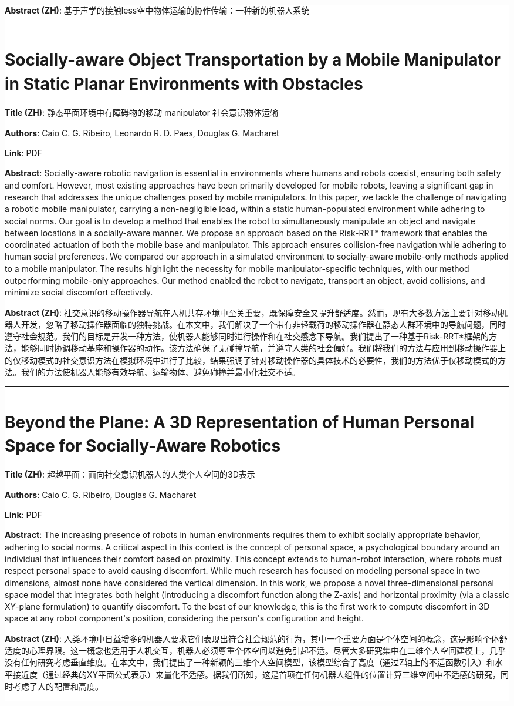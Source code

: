 **Abstract (ZH)**: 基于声学的接触less空中物体运输的协作传输：一种新的机器人系统 

---
# Socially-aware Object Transportation by a Mobile Manipulator in Static Planar Environments with Obstacles 

**Title (ZH)**: 静态平面环境中有障碍物的移动 manipulator 社会意识物体运输 

**Authors**: Caio C. G. Ribeiro, Leonardo R. D. Paes, Douglas G. Macharet  

**Link**: [PDF](https://arxiv.org/pdf/2506.13953)  

**Abstract**: Socially-aware robotic navigation is essential in environments where humans and robots coexist, ensuring both safety and comfort. However, most existing approaches have been primarily developed for mobile robots, leaving a significant gap in research that addresses the unique challenges posed by mobile manipulators. In this paper, we tackle the challenge of navigating a robotic mobile manipulator, carrying a non-negligible load, within a static human-populated environment while adhering to social norms. Our goal is to develop a method that enables the robot to simultaneously manipulate an object and navigate between locations in a socially-aware manner. We propose an approach based on the Risk-RRT* framework that enables the coordinated actuation of both the mobile base and manipulator. This approach ensures collision-free navigation while adhering to human social preferences. We compared our approach in a simulated environment to socially-aware mobile-only methods applied to a mobile manipulator. The results highlight the necessity for mobile manipulator-specific techniques, with our method outperforming mobile-only approaches. Our method enabled the robot to navigate, transport an object, avoid collisions, and minimize social discomfort effectively. 

**Abstract (ZH)**: 社交意识的移动操作器导航在人机共存环境中至关重要，既保障安全又提升舒适度。然而，现有大多数方法主要针对移动机器人开发，忽略了移动操作器面临的独特挑战。在本文中，我们解决了一个带有非轻载荷的移动操作器在静态人群环境中的导航问题，同时遵守社会规范。我们的目标是开发一种方法，使机器人能够同时进行操作和在社交感念下导航。我们提出了一种基于Risk-RRT*框架的方法，能够同时协调移动基座和操作器的动作。该方法确保了无碰撞导航，并遵守人类的社会偏好。我们将我们的方法与应用到移动操作器上的仅移动模式的社交意识方法在模拟环境中进行了比较，结果强调了针对移动操作器的具体技术的必要性，我们的方法优于仅移动模式的方法。我们的方法使机器人能够有效导航、运输物体、避免碰撞并最小化社交不适。 

---
# Beyond the Plane: A 3D Representation of Human Personal Space for Socially-Aware Robotics 

**Title (ZH)**: 超越平面：面向社交意识机器人的人类个人空间的3D表示 

**Authors**: Caio C. G. Ribeiro, Douglas G. Macharet  

**Link**: [PDF](https://arxiv.org/pdf/2506.13937)  

**Abstract**: The increasing presence of robots in human environments requires them to exhibit socially appropriate behavior, adhering to social norms. A critical aspect in this context is the concept of personal space, a psychological boundary around an individual that influences their comfort based on proximity. This concept extends to human-robot interaction, where robots must respect personal space to avoid causing discomfort. While much research has focused on modeling personal space in two dimensions, almost none have considered the vertical dimension. In this work, we propose a novel three-dimensional personal space model that integrates both height (introducing a discomfort function along the Z-axis) and horizontal proximity (via a classic XY-plane formulation) to quantify discomfort. To the best of our knowledge, this is the first work to compute discomfort in 3D space at any robot component's position, considering the person's configuration and height. 

**Abstract (ZH)**: 人类环境中日益增多的机器人要求它们表现出符合社会规范的行为，其中一个重要方面是个体空间的概念，这是影响个体舒适度的心理界限。这一概念也适用于人机交互，机器人必须尊重个体空间以避免引起不适。尽管大多研究集中在二维个人空间建模上，几乎没有任何研究考虑垂直维度。在本文中，我们提出了一种新颖的三维个人空间模型，该模型综合了高度（通过Z轴上的不适函数引入）和水平接近度（通过经典的XY平面公式表示）来量化不适感。据我们所知，这是首项在任何机器人组件的位置计算三维空间中不适感的研究，同时考虑了人的配置和高度。 

---